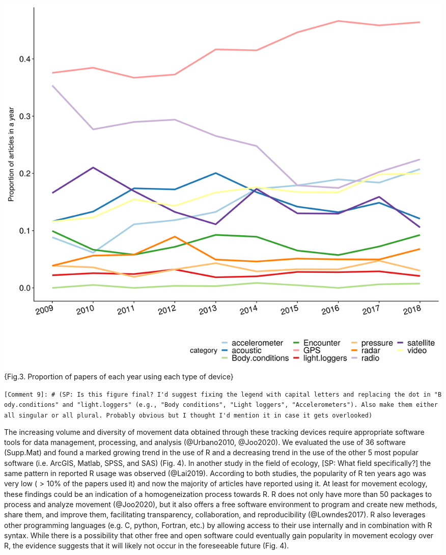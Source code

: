 ![Fig.3. Proportion of papers of each year using each type of device](./Images/devices_ts_all.png "Fig."){Fig.3. Proportion of papers of each year using each type of device}

    [Comment 9]: # (SP: Is this figure final? I'd suggest fixing the legend with capital letters and replacing the dot in "Body.conditions" and "light.loggers" (e.g., "Body conditions", "Light loggers", "Accelerometers"). Also make them either all singular or all plural. Probably obvious but I thought I'd mention it in case it gets overlooked)

The increasing volume and diversity of movement data obtained through these tracking devices require appropriate software tools for data management, processing, and analysis (@Urbano2010, @Joo2020). We evaluated the use of 36 software (Supp.Mat) and found a marked growing trend in the use of R and a decreasing trend in the use of the other 5 most popular software (i.e. ArcGIS, Matlab, SPSS, and SAS) (Fig. 4). In another study in the field of ecology, [SP: What field specifically?] the same pattern in reported R usage was observed (@Lai2019). According to both studies, the popularity of R ten years ago was very low ($> 10\%$ of the papers used it) and now the majority of articles have reported using it. At least for movement ecology, these findings could be an indication of a homogeneization process towards R. R does not only have more than 50 packages to process and analyze movement (@Joo2020), but it also offers a free software environment to program and create new methods, share them, and improve them, facilitating transparency, collaboration, and reproducibility (@Lowndes2017). R also leverages other programming languages (e.g. C, python, Fortran, etc.) by allowing access to their use internally and in combination with R syntax. While there is a possibility that other free and open software could eventually gain popularity in movement ecology over R, the evidence suggests that it will likely not occur in the foreseeable future (Fig. 4).
